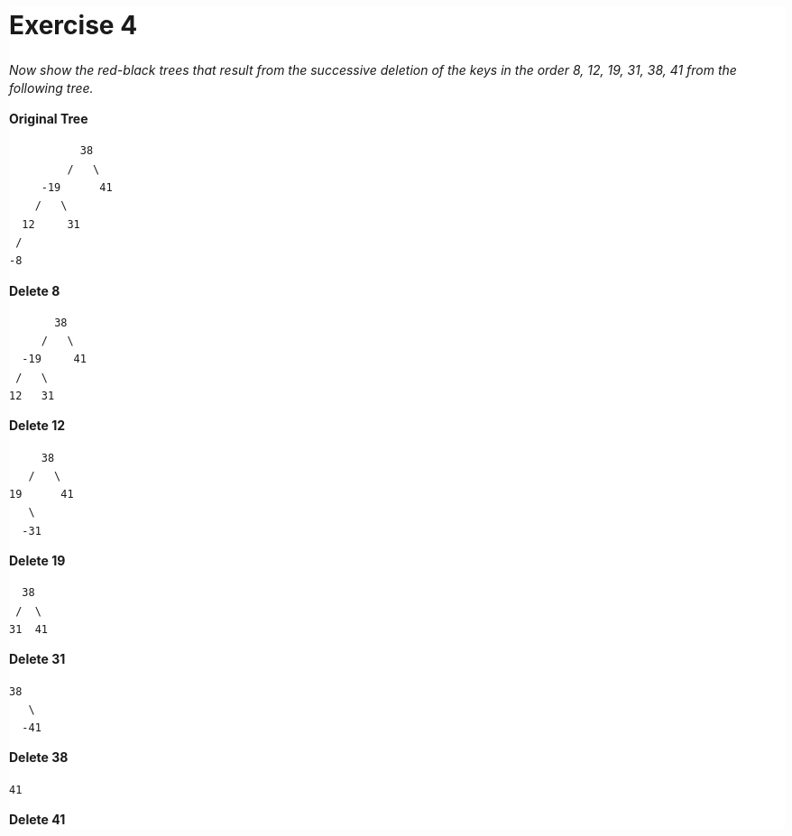 # Exercise 4
*Now show the red-black trees that result from the successive deletion of the keys in the order 8, 12, 19, 31, 38, 41 from the following tree.*

**Original Tree**
```
           38   
         /   \  
     -19      41
    /   \       
  12     31     
 /              
-8              
```

**Delete 8**
```
       38   
     /   \  
  -19     41
 /   \      
12   31     
```

**Delete 12**
```
     38   
   /   \  
19      41
   \      
  -31    
```

**Delete 19**
```
  38  
 /  \ 
31  41
```

**Delete 31**
```
38   
   \ 
  -41
```

**Delete 38**
```
41
```

**Delete 41**
```
```
